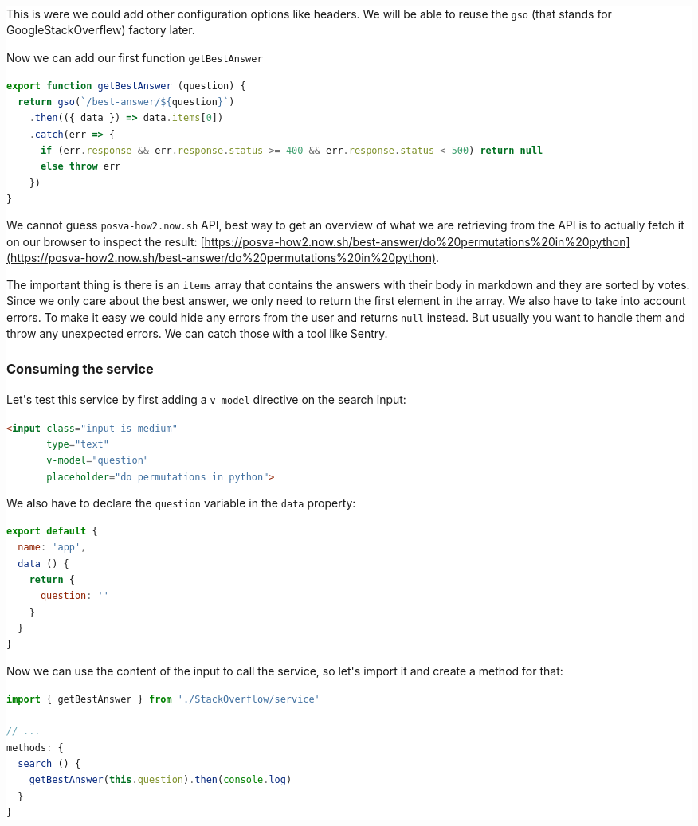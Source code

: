 This is were we could add other configuration options like headers. We will be able to reuse the `gso` (that stands for GoogleStackOverflew) factory later.

Now we can add our first function `getBestAnswer`

```js
export function getBestAnswer (question) {
  return gso(`/best-answer/${question}`)
    .then(({ data }) => data.items[0])
    .catch(err => {
      if (err.response && err.response.status >= 400 && err.response.status < 500) return null
      else throw err
    })
}
```

We cannot guess `posva-how2.now.sh` API, best way to get an overview of what we are retrieving from the API is to actually fetch it on our browser to inspect the result: [https://posva-how2.now.sh/best-answer/do%20permutations%20in%20python](https://posva-how2.now.sh/best-answer/do%20permutations%20in%20python).

The important thing is there is an `items` array that contains the answers with their body in markdown and they are sorted by votes. Since we only care about the best answer, we only need to return the first element in the array. We also have to take into account errors. To make it easy we could hide any errors from the user and returns `null` instead. But usually you want to handle them and throw any unexpected errors. We can catch those with a tool like [Sentry](https://sentry.io).

### Consuming the service

Let's test this service by first adding a `v-model` directive on the search input:

```html
<input class="input is-medium"
       type="text"
       v-model="question"
       placeholder="do permutations in python">
```

We also have to declare the `question` variable in the `data` property:

```js
export default {
  name: 'app',
  data () {
    return {
      question: ''
    }
  }
}
```

Now we can use the content of the input to call the service, so let's import it and create a method for that:

```js
import { getBestAnswer } from './StackOverflow/service'

// ...
methods: {
  search () {
    getBestAnswer(this.question).then(console.log)
  }
}
```
